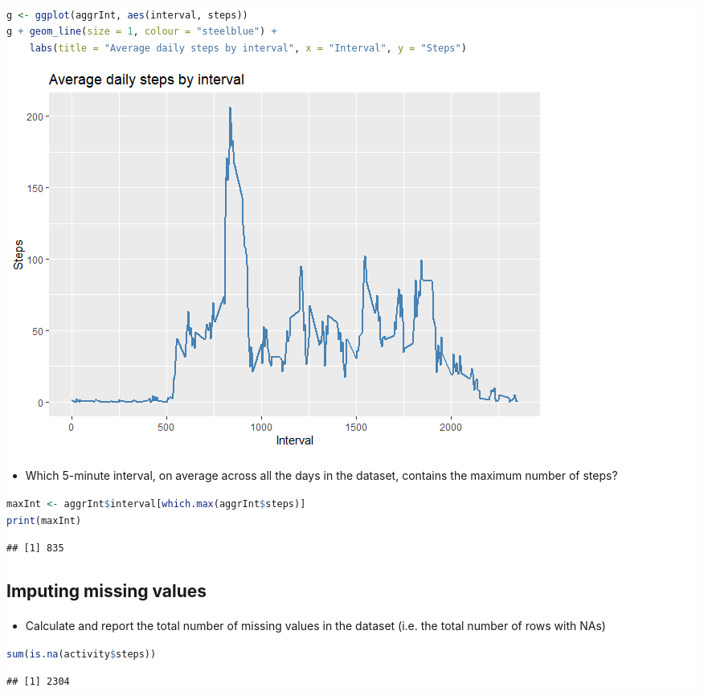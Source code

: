 ```r
g <- ggplot(aggrInt, aes(interval, steps))
g + geom_line(size = 1, colour = "steelblue") + 
    labs(title = "Average daily steps by interval", x = "Interval", y = "Steps")
```

![](PA1_template_files/figure-html/unnamed-chunk-6-1.png)

- Which 5-minute interval, on average across all the days in the dataset, contains the maximum number of steps?

```r
maxInt <- aggrInt$interval[which.max(aggrInt$steps)]
print(maxInt)
```

```
## [1] 835
```

## Imputing missing values
- Calculate and report the total number of missing values in the dataset (i.e. the total number of rows with NAs)

```r
sum(is.na(activity$steps))
```

```
## [1] 2304
```
